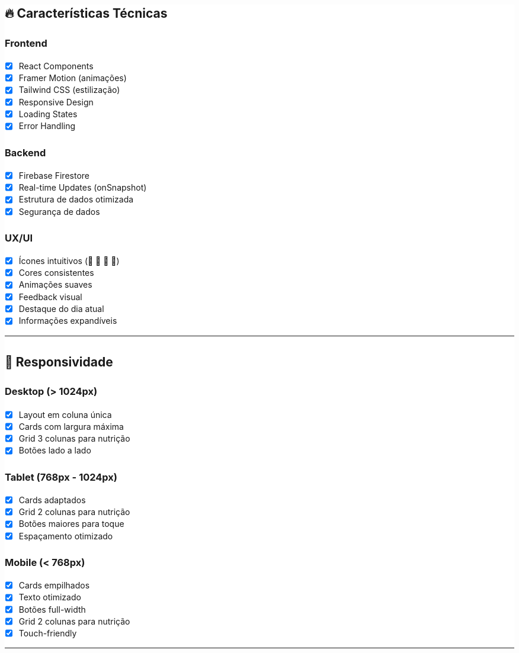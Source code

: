 
## 🔥 Características Técnicas

### Frontend
- [x] React Components
- [x] Framer Motion (animações)
- [x] Tailwind CSS (estilização)
- [x] Responsive Design
- [x] Loading States
- [x] Error Handling

### Backend
- [x] Firebase Firestore
- [x] Real-time Updates (onSnapshot)
- [x] Estrutura de dados otimizada
- [x] Segurança de dados

### UX/UI
- [x] Ícones intuitivos (🥣 🍖 🥗 🍰)
- [x] Cores consistentes
- [x] Animações suaves
- [x] Feedback visual
- [x] Destaque do dia atual
- [x] Informações expandíveis

---

## 📱 Responsividade

### Desktop (> 1024px)
- [x] Layout em coluna única
- [x] Cards com largura máxima
- [x] Grid 3 colunas para nutrição
- [x] Botões lado a lado

### Tablet (768px - 1024px)
- [x] Cards adaptados
- [x] Grid 2 colunas para nutrição
- [x] Botões maiores para toque
- [x] Espaçamento otimizado

### Mobile (< 768px)
- [x] Cards empilhados
- [x] Texto otimizado
- [x] Botões full-width
- [x] Grid 2 colunas para nutrição
- [x] Touch-friendly

---
